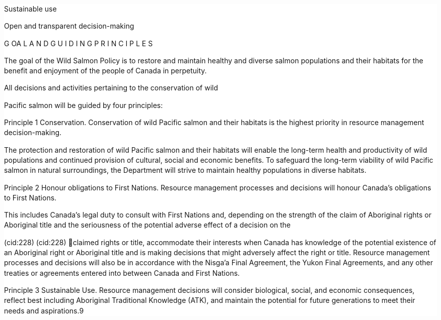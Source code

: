 Sustainable
use

Open and
transparent
decision-making

G OA L   A N D   G U I D I N G   P R I N C I P L E S

The goal of the Wild Salmon Policy is to restore and maintain healthy and
diverse  salmon  populations  and  their  habitats  for  the  benefit  and
enjoyment of the people of Canada in perpetuity.

All  decisions  and  activities  pertaining  to  the  conservation  of  wild

Pacific salmon will be guided by four principles:

Principle 1  Conservation.
Conservation of wild Pacific salmon and their habitats is the highest priority in
resource management decision-making.

The protection and restoration of wild Pacific salmon and their habitats
will enable the long-term health and productivity of wild populations and
continued provision of cultural, social and economic benefits. To safeguard
the long-term viability of wild Pacific salmon in natural surroundings, the
Department will strive to maintain healthy populations in diverse habitats.

Principle 2  Honour obligations to First Nations.
Resource management processes and decisions will honour Canada’s obligations
to First Nations.

This  includes  Canada’s  legal  duty  to  consult  with  First  Nations  and,
depending on the strength of the claim of Aboriginal rights or Aboriginal
title and the seriousness of the potential adverse effect of a decision on the

(cid:228)
(cid:228)
claimed rights or title, accommodate their interests
when  Canada  has  knowledge  of  the  potential
existence  of  an  Aboriginal  right  or  Aboriginal  title
and is making decisions that might adversely affect
the  right  or  title.  Resource  management  processes
and  decisions  will  also  be  in  accordance  with  the
Nisga’a  Final  Agreement,  the  Yukon  Final
Agreements,  and  any  other  treaties  or  agreements
entered into between Canada and First Nations.

Principle 3  Sustainable Use.
Resource  management  decisions  will  consider
biological,  social,  and  economic  consequences,
reflect  best
including  Aboriginal
Traditional Knowledge (ATK), and maintain the
potential for future generations to meet their needs
and aspirations.9
